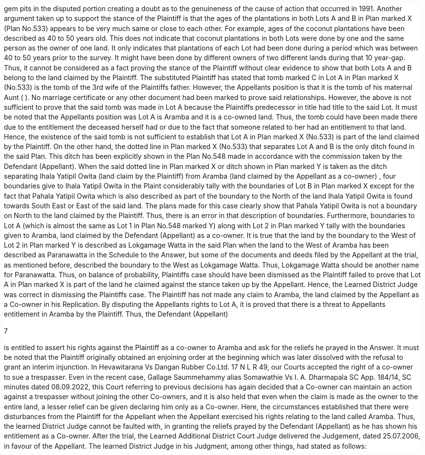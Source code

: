 gem pits in the disputed portion creating a doubt as to the genuineness of the cause of action that occurred in 1991. Another argument taken up to support the stance of the Plaintiff is that the ages of the plantations in both Lots A and B in Plan marked X (Plan No.533) appears to be very much same or close to each other. For example, ages of the coconut plantations have been described as 40 to 50 years old. This does not indicate that coconut plantations in both Lots were done by one and the same person as the owner of one land. It only indicates that plantations of each Lot had been done during a period which was between 40 to 50 years prior to the survey. It might have been done by different owners of two different lands during that 10 year-gap. Thus, it cannot be considered as a fact proving the stance of the Plaintiff without clear evidence to show that both Lots A and B belong to the land claimed by the Plaintiff. The substituted Plaintiff has stated that tomb marked C in Lot A in Plan marked X (No.533) is the tomb of the 3rd wife of the Plaintiffs father. However, the Appellants position is that it is the tomb of his maternal Aunt ( ). No marriage certificate or any other document had been marked to prove said relationships. However, the above is not sufficient to prove that the said tomb was made in Lot A because the Plaintiffs predecessor in title had title to the said Lot. It must be noted that the Appellants position was Lot A is Aramba and it is a co-owned land. Thus, the tomb could have been made there due to the entitlement the deceased herself had or due to the fact that someone related to her had an entitlement to that land. Hence, the existence of the said tomb is not sufficient to establish that Lot A in Plan marked X (No.533) is part of the land claimed by the Plaintiff. On the other hand, the dotted line in Plan marked X (No.533) that separates Lot A and B is the only ditch found in the said Plan. This ditch has been explicitly shown in the Plan No.548 made in accordance with the commission taken by the Defendant (Appellant). When the said dotted line in Plan marked X or ditch shown in Plan marked Y is taken as the ditch separating Ihala Yatipil Owita (land claim by the Plaintiff) from Aramba (land claimed by the Appellant as a co-owner) , four boundaries give to Ihala Yatipil Owita in the Plaint considerably tally with the boundaries of Lot B in Plan marked X except for the fact that Pahala Yatipil Owita which is also described as part of the boundary to the North of the land Ihala Yatipil Owita is found towards South East or East of the said land. The plans made for this case clearly show that Pahala Yatipil Owita is not a boundary on North to the land claimed by the Plaintiff. Thus, there is an error in that description of boundaries. Furthermore, boundaries to Lot A (which is almost the same as Lot 1 in Plan No.548 marked Y) along with Lot 2 in Plan marked Y tally with the boundaries given to Aramba, land claimed by the Defendant (Appellant) as a co-owner. It is true that the land by the boundary to the West of Lot 2 in Plan marked Y is described as Lokgamage Watta in the said Plan when the land to the West of Aramba has been described as Paranawatta in the Schedule to the Answer, but some of the documents and deeds filed by the Appellant at the trial, as mentioned before, described the boundary to the West as Lokgamage Watta. Thus, Lokgamage Watta should be another name for Paranawatta. Thus, on balance of probability, Plaintiffs case should have been dismissed as the Plaintiff failed to prove that Lot A in Plan marked X is part of the land he claimed against the stance taken up by the Appellant. Hence, the Learned District Judge was correct in dismissing the Plaintiffs case. The Plaintiff has not made any claim to Aramba, the land claimed by the Appellant as a Co-owner in his Replication. By disputing the Appellants rights to Lot A, it is proved that there is a threat to Appellants entitlement in Aramba by the Plaintiff. Thus, the Defendant (Appellant)

7

is entitled to assert his rights against the Plaintiff as a co-owner to Aramba and ask for the reliefs he prayed in the Answer. It must be noted that the Plaintiff originally obtained an enjoining order at the beginning which was later dissolved with the refusal to grant an interim injunction. In Hevawitarana Vs Dangan Rubber Co.Ltd. 17 N L R 49, our Courts accepted the right of a co-owner to sue a trespasser. Even in the recent case, Gallage Saummehammy alias Somawathie Vs I. A. Dharmapala SC App. 184/14, SC minutes dated 08.09.2022, this Court referring to previous decisions has again decided that a Co-owner can maintain an action against a trespasser without joining the other Co-owners, and it is also held that even when the claim is made as the owner to the entire land, a lesser relief can be given declaring him only as a Co-owner. Here, the circumstances established that there were disturbances from the Plaintiff for the Appellant when the Appellant exercised his rights relating to the land called Aramba. Thus, the learned District Judge cannot be faulted with, in granting the reliefs prayed by the Defendant (Appellant) as he has shown his entitlement as a Co-owner. After the trial, the Learned Additional District Court Judge delivered the Judgement, dated 25.07.2006, in favour of the Appellant. The learned District Judge in his Judgment, among other things, had stated as follows:
